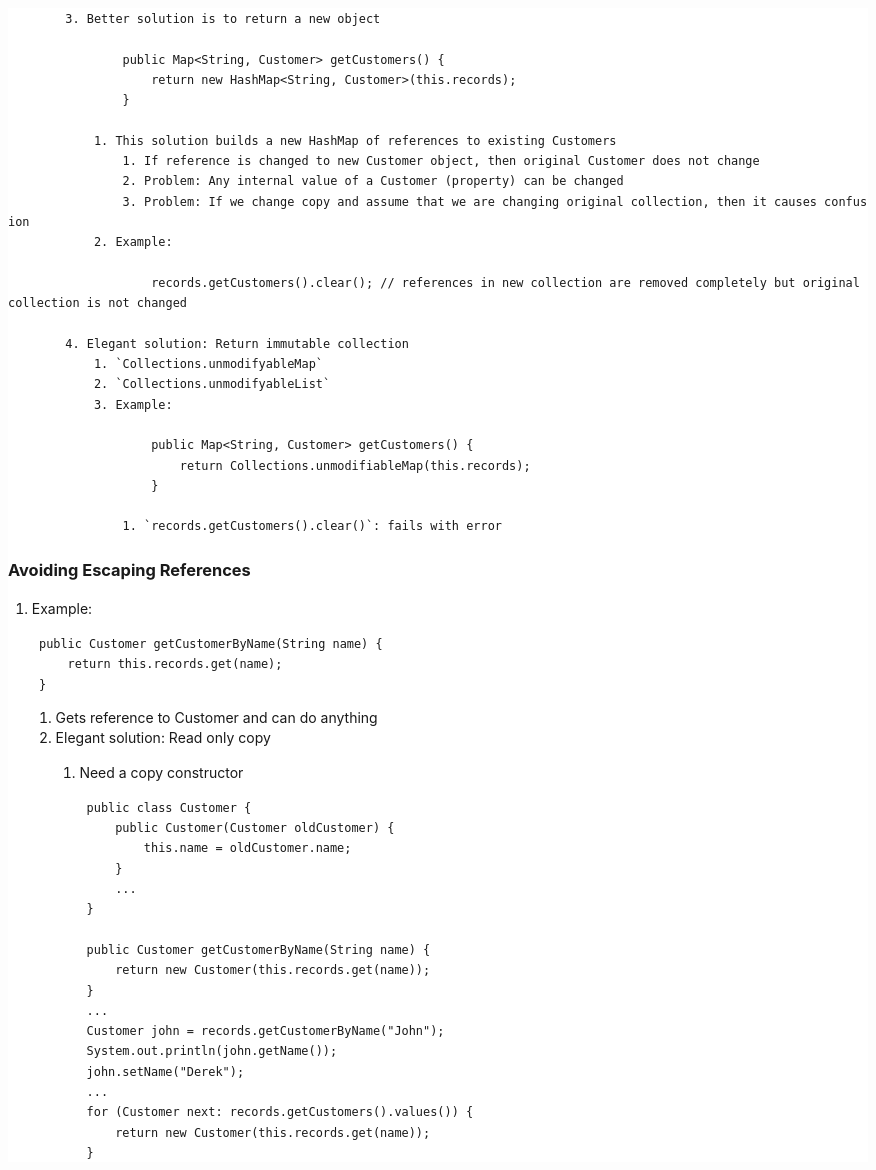 			3. Better solution is to return a new object

					public Map<String, Customer> getCustomers() {
						return new HashMap<String, Customer>(this.records);
					}

				1. This solution builds a new HashMap of references to existing Customers
					1. If reference is changed to new Customer object, then original Customer does not change
					2. Problem: Any internal value of a Customer (property) can be changed
					3. Problem: If we change copy and assume that we are changing original collection, then it causes confusion
				2. Example:

						records.getCustomers().clear(); // references in new collection are removed completely but original collection is not changed

			4. Elegant solution: Return immutable collection
				1. `Collections.unmodifyableMap`
				2. `Collections.unmodifyableList`
				3. Example:

						public Map<String, Customer> getCustomers() {
							return Collections.unmodifiableMap(this.records);
						}

					1. `records.getCustomers().clear()`: fails with error

### Avoiding Escaping References ###
1. Example:

		public Customer getCustomerByName(String name) {
			return this.records.get(name);
		}

	1. Gets reference to Customer and can do anything
	2. Elegant solution: Read only copy
		1. Need a copy constructor

				public class Customer {
					public Customer(Customer oldCustomer) {
						this.name = oldCustomer.name;
					}
					...
				}

				public Customer getCustomerByName(String name) {
					return new Customer(this.records.get(name));
				}
				...
				Customer john = records.getCustomerByName("John");
				System.out.println(john.getName());
				john.setName("Derek");
				...
				for (Customer next: records.getCustomers().values()) {
					return new Customer(this.records.get(name));
				}
